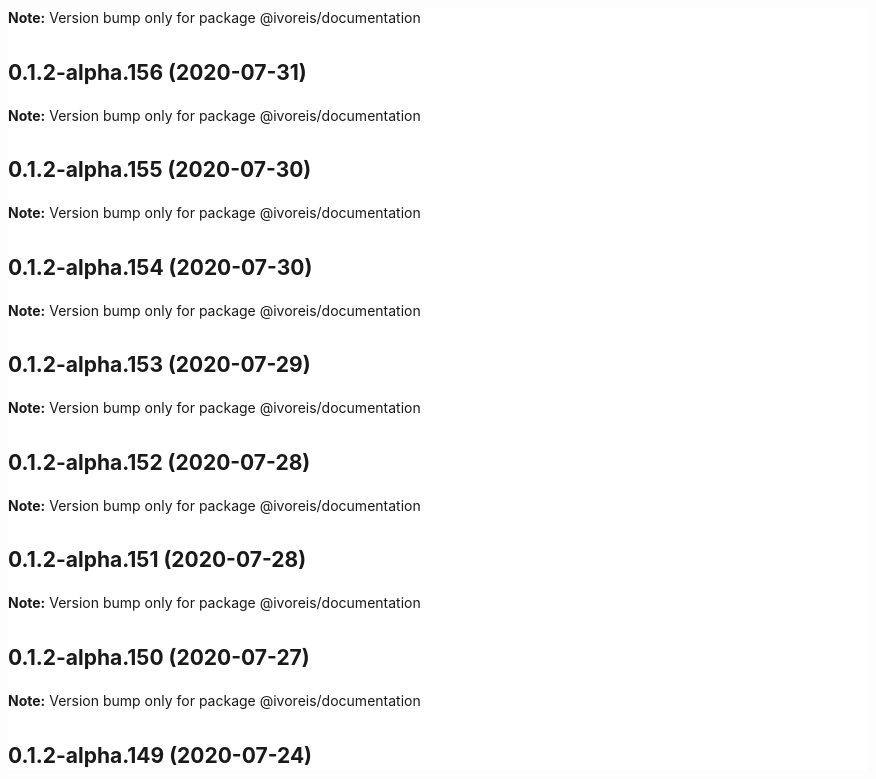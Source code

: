 **Note:** Version bump only for package @ivoreis/documentation





## 0.1.2-alpha.156 (2020-07-31)

**Note:** Version bump only for package @ivoreis/documentation





## 0.1.2-alpha.155 (2020-07-30)

**Note:** Version bump only for package @ivoreis/documentation





## 0.1.2-alpha.154 (2020-07-30)

**Note:** Version bump only for package @ivoreis/documentation





## 0.1.2-alpha.153 (2020-07-29)

**Note:** Version bump only for package @ivoreis/documentation





## 0.1.2-alpha.152 (2020-07-28)

**Note:** Version bump only for package @ivoreis/documentation





## 0.1.2-alpha.151 (2020-07-28)

**Note:** Version bump only for package @ivoreis/documentation





## 0.1.2-alpha.150 (2020-07-27)

**Note:** Version bump only for package @ivoreis/documentation





## 0.1.2-alpha.149 (2020-07-24)
